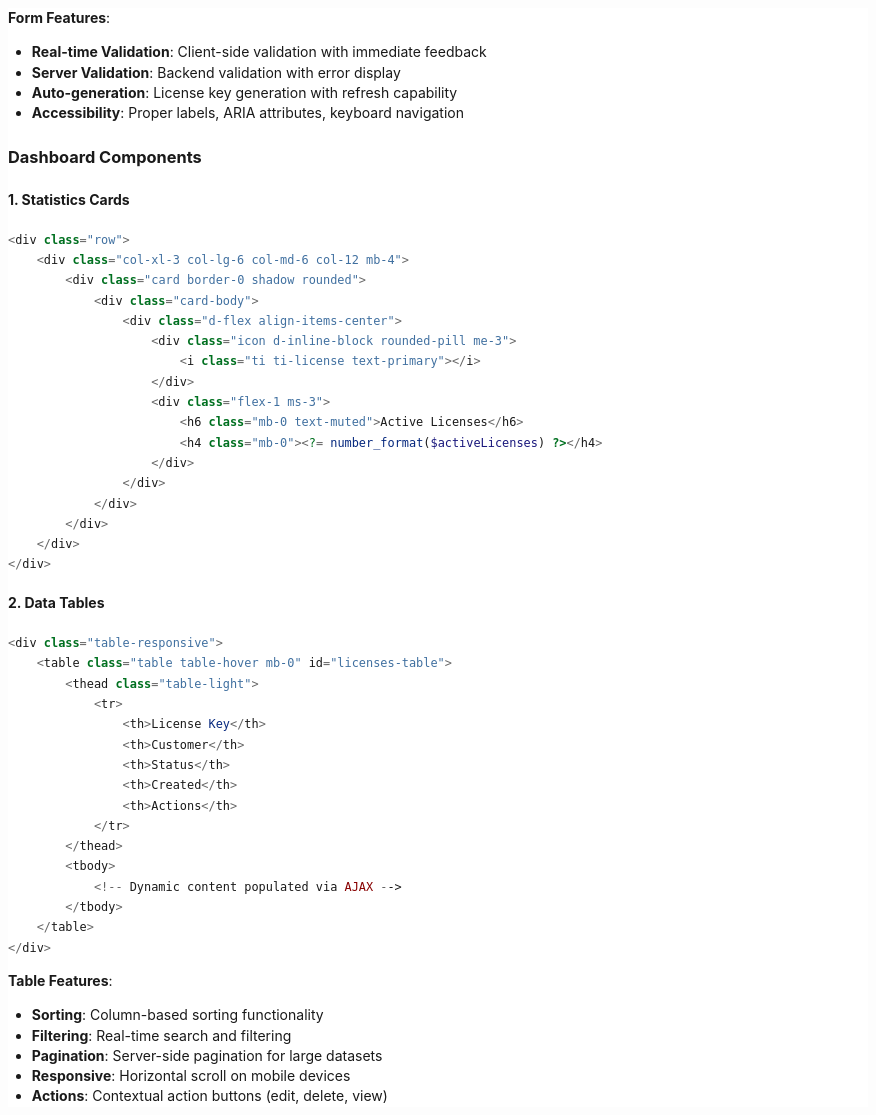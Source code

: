 **Form Features**:
- **Real-time Validation**: Client-side validation with immediate feedback
- **Server Validation**: Backend validation with error display
- **Auto-generation**: License key generation with refresh capability
- **Accessibility**: Proper labels, ARIA attributes, keyboard navigation

### Dashboard Components

#### 1. Statistics Cards
```php
<div class="row">
    <div class="col-xl-3 col-lg-6 col-md-6 col-12 mb-4">
        <div class="card border-0 shadow rounded">
            <div class="card-body">
                <div class="d-flex align-items-center">
                    <div class="icon d-inline-block rounded-pill me-3">
                        <i class="ti ti-license text-primary"></i>
                    </div>
                    <div class="flex-1 ms-3">
                        <h6 class="mb-0 text-muted">Active Licenses</h6>
                        <h4 class="mb-0"><?= number_format($activeLicenses) ?></h4>
                    </div>
                </div>
            </div>
        </div>
    </div>
</div>
```

#### 2. Data Tables
```php
<div class="table-responsive">
    <table class="table table-hover mb-0" id="licenses-table">
        <thead class="table-light">
            <tr>
                <th>License Key</th>
                <th>Customer</th>
                <th>Status</th>
                <th>Created</th>
                <th>Actions</th>
            </tr>
        </thead>
        <tbody>
            <!-- Dynamic content populated via AJAX -->
        </tbody>
    </table>
</div>
```

**Table Features**:
- **Sorting**: Column-based sorting functionality
- **Filtering**: Real-time search and filtering
- **Pagination**: Server-side pagination for large datasets
- **Responsive**: Horizontal scroll on mobile devices
- **Actions**: Contextual action buttons (edit, delete, view)
